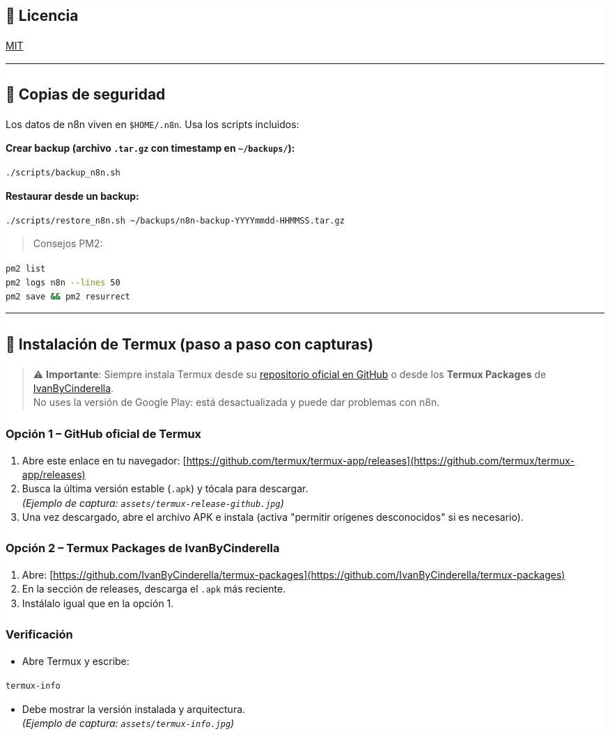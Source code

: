 ## 📄 Licencia
[MIT](LICENSE)


---

## 💾 Copias de seguridad

Los datos de n8n viven en `$HOME/.n8n`. Usa los scripts incluidos:

**Crear backup (archivo `.tar.gz` con timestamp en `~/backups/`):**
```bash
./scripts/backup_n8n.sh
```

**Restaurar desde un backup:**
```bash
./scripts/restore_n8n.sh ~/backups/n8n-backup-YYYYmmdd-HHMMSS.tar.gz
```

> Consejos PM2:
```bash
pm2 list
pm2 logs n8n --lines 50
pm2 save && pm2 resurrect
```

---

## 📲 Instalación de Termux (paso a paso con capturas)

> ⚠️ **Importante**: Siempre instala Termux desde su [repositorio oficial en GitHub](https://github.com/termux/termux-app/releases) o desde los **Termux Packages** de [IvanByCinderella](https://github.com/IvanByCinderella/termux-packages).  
> No uses la versión de Google Play: está desactualizada y puede dar problemas con n8n.

### **Opción 1 – GitHub oficial de Termux**
1. Abre este enlace en tu navegador: [https://github.com/termux/termux-app/releases](https://github.com/termux/termux-app/releases)
2. Busca la última versión estable (`.apk`) y tócala para descargar.  
   *(Ejemplo de captura: `assets/termux-release-github.jpg`)*
3. Una vez descargado, abre el archivo APK e instala (activa "permitir orígenes desconocidos" si es necesario).

### **Opción 2 – Termux Packages de IvanByCinderella**
1. Abre: [https://github.com/IvanByCinderella/termux-packages](https://github.com/IvanByCinderella/termux-packages)
2. En la sección de releases, descarga el `.apk` más reciente.
3. Instálalo igual que en la opción 1.

### **Verificación**
- Abre Termux y escribe:
```bash
termux-info
```
- Debe mostrar la versión instalada y arquitectura.  
  *(Ejemplo de captura: `assets/termux-info.jpg`)*
